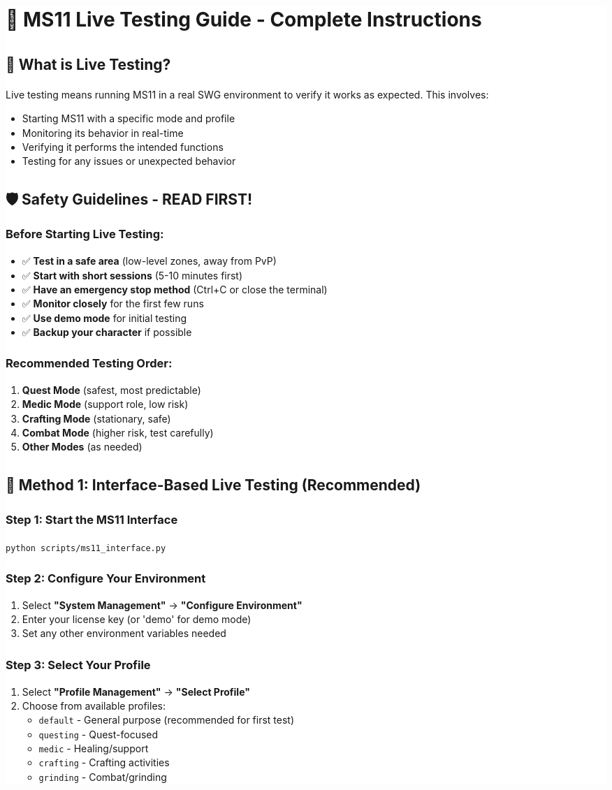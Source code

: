 # 🚀 MS11 Live Testing Guide - Complete Instructions

## 🎯 **What is Live Testing?**

Live testing means running MS11 in a real SWG environment to verify it works as expected. This involves:
- Starting MS11 with a specific mode and profile
- Monitoring its behavior in real-time
- Verifying it performs the intended functions
- Testing for any issues or unexpected behavior

## 🛡️ **Safety Guidelines - READ FIRST!**

### **Before Starting Live Testing:**
- ✅ **Test in a safe area** (low-level zones, away from PvP)
- ✅ **Start with short sessions** (5-10 minutes first)
- ✅ **Have an emergency stop method** (Ctrl+C or close the terminal)
- ✅ **Monitor closely** for the first few runs
- ✅ **Use demo mode** for initial testing
- ✅ **Backup your character** if possible

### **Recommended Testing Order:**
1. **Quest Mode** (safest, most predictable)
2. **Medic Mode** (support role, low risk)
3. **Crafting Mode** (stationary, safe)
4. **Combat Mode** (higher risk, test carefully)
5. **Other Modes** (as needed)

## 🚀 **Method 1: Interface-Based Live Testing (Recommended)**

### **Step 1: Start the MS11 Interface**
```bash
python scripts/ms11_interface.py
```

### **Step 2: Configure Your Environment**
1. Select **"System Management"** → **"Configure Environment"**
2. Enter your license key (or 'demo' for demo mode)
3. Set any other environment variables needed

### **Step 3: Select Your Profile**
1. Select **"Profile Management"** → **"Select Profile"**
2. Choose from available profiles:
   - `default` - General purpose (recommended for first test)
   - `questing` - Quest-focused
   - `medic` - Healing/support
   - `crafting` - Crafting activities
   - `grinding` - Combat/grinding
